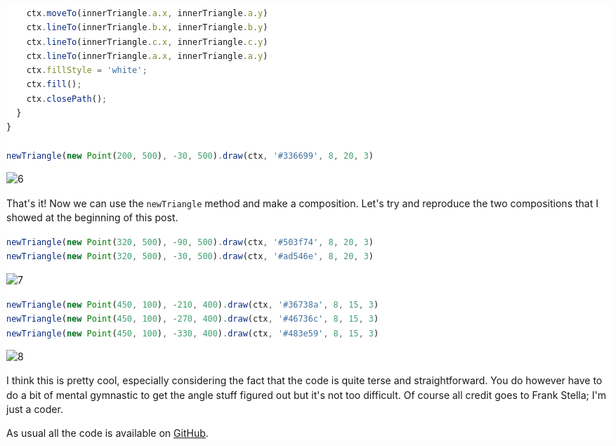 ```javascript
    ctx.moveTo(innerTriangle.a.x, innerTriangle.a.y)
    ctx.lineTo(innerTriangle.b.x, innerTriangle.b.y)
    ctx.lineTo(innerTriangle.c.x, innerTriangle.c.y)
    ctx.lineTo(innerTriangle.a.x, innerTriangle.a.y)
    ctx.fillStyle = 'white';
    ctx.fill();
    ctx.closePath();
  }
}

newTriangle(new Point(200, 500), -30, 500).draw(ctx, '#336699', 8, 20, 3)
```

![6](/img/blog/stella-triangles/6.png)

That's it! Now we can use the `newTriangle` method and make a composition. Let's try and reproduce the two compositions that I showed at the beginning of this post.

```javascript
newTriangle(new Point(320, 500), -90, 500).draw(ctx, '#503f74', 8, 20, 3)
newTriangle(new Point(320, 500), -30, 500).draw(ctx, '#ad546e', 8, 20, 3)
```

![7](/img/blog/stella-triangles/7.png)

```javascript
newTriangle(new Point(450, 100), -210, 400).draw(ctx, '#36738a', 8, 15, 3)
newTriangle(new Point(450, 100), -270, 400).draw(ctx, '#46736c', 8, 15, 3)
newTriangle(new Point(450, 100), -330, 400).draw(ctx, '#483e59', 8, 15, 3)
```

![8](/img/blog/stella-triangles/8.png)

I think this is pretty cool, especially considering the fact that the code is quite terse and straightforward. You do however have to do a bit of mental gymnastic to get the angle stuff figured out but it's not too difficult. Of course all credit goes to Frank Stella; I'm just a coder.

As usual all the code is available on [GitHub](https://github.com/MaxHalford/procedural-art/blob/master/4_stella_triangles.html).
